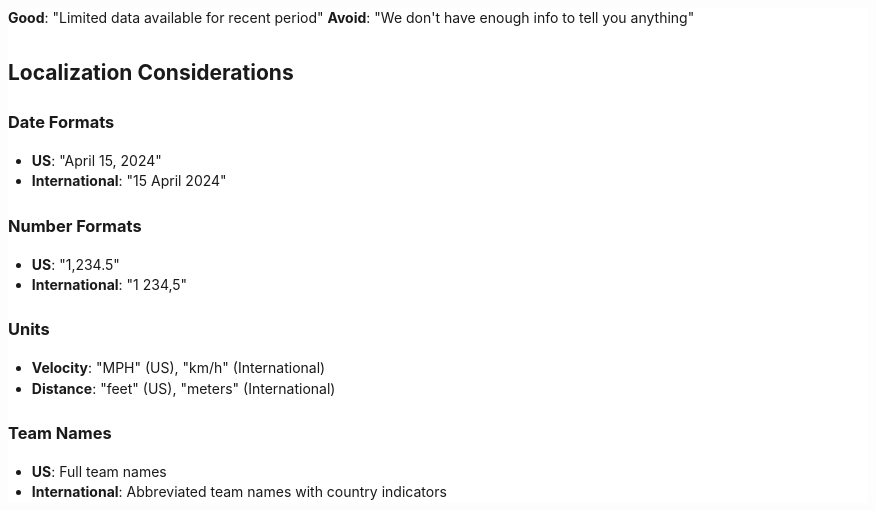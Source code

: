 **Good**: "Limited data available for recent period"
**Avoid**: "We don't have enough info to tell you anything"

## Localization Considerations

### Date Formats
- **US**: "April 15, 2024"
- **International**: "15 April 2024"

### Number Formats
- **US**: "1,234.5"
- **International**: "1 234,5"

### Units
- **Velocity**: "MPH" (US), "km/h" (International)
- **Distance**: "feet" (US), "meters" (International)

### Team Names
- **US**: Full team names
- **International**: Abbreviated team names with country indicators
